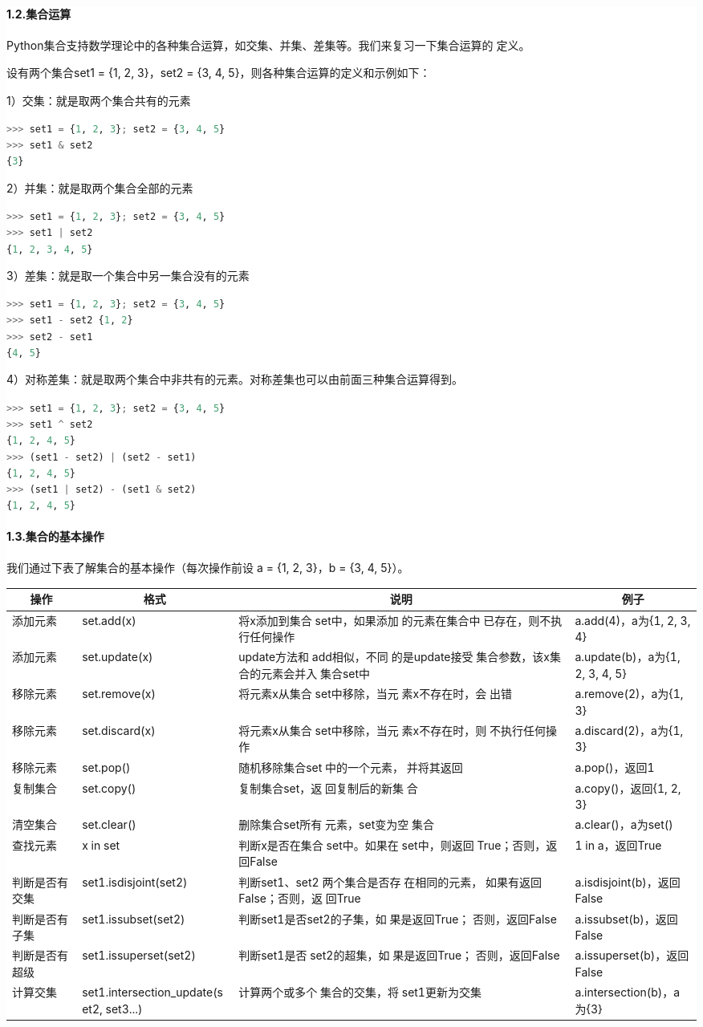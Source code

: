 #### 1.2.集合运算 

Python集合支持数学理论中的各种集合运算，如交集、并集、差集等。我们来复习一下集合运算的 定义。 

设有两个集合set1 = {1, 2, 3}，set2 = {3, 4, 5}，则各种集合运算的定义和示例如下： 

  1）交集：就是取两个集合共有的元素

```python
>>> set1 = {1, 2, 3}; set2 = {3, 4, 5} 
>>> set1 & set2 
{3}
```

  2）并集：就是取两个集合全部的元素 

```python
>>> set1 = {1, 2, 3}; set2 = {3, 4, 5} 
>>> set1 | set2 
{1, 2, 3, 4, 5}
```

   3）差集：就是取一个集合中另一集合没有的元素 

```python
>>> set1 = {1, 2, 3}; set2 = {3, 4, 5} 
>>> set1 - set2 {1, 2} 
>>> set2 - set1 
{4, 5}
```

   4）对称差集：就是取两个集合中非共有的元素。对称差集也可以由前面三种集合运算得到。 

```python
>>> set1 = {1, 2, 3}; set2 = {3, 4, 5} 
>>> set1 ^ set2 
{1, 2, 4, 5} 
>>> (set1 - set2) | (set2 - set1) 
{1, 2, 4, 5} 
>>> (set1 | set2) - (set1 & set2) 
{1, 2, 4, 5}
```



#### 1.3.集合的基本操作 

我们通过下表了解集合的基本操作（每次操作前设 a = {1, 2, 3}，b = {3, 4, 5}）。

| **操作**       | **格式**                                | **说明**                                                     | **例子**                                           |
| -------------- | --------------------------------------- | ------------------------------------------------------------ | -------------------------------------------------- |
| 添加元素       | set.add(x)                              | 将x添加到集合 set中，如果添加 的元素在集合中 已存在，则不执 行任何操作 | a.add(4)，a为{1, 2, 3, 4}                          |
| 添加元素       | set.update(x)                           | update方法和 add相似，不同 的是update接受 集合参数，该x集 合的元素会并入 集合set中 | a.update(b)，a为{1, 2, 3, 4, 5}                    |
| 移除元素       | set.remove(x)                           | 将元素x从集合 set中移除，当元 素x不存在时，会 出错           | a.remove(2)，a为{1, 3}                             |
| 移除元素       | set.discard(x)                          | 将元素x从集合 set中移除，当元 素x不存在时，则 不执行任何操作 | a.discard(2)，a为{1, 3}                            |
| 移除元素       | set.pop()                               | 随机移除集合set 中的一个元素， 并将其返回                    | a.pop()，返回1                                     |
| 复制集合       | set.copy()                              | 复制集合set，返 回复制后的新集 合                            | a.copy()，返回{1, 2, 3}                            |
| 清空集合       | set.clear()                             | 删除集合set所有 元素，set变为空 集合                         | a.clear()，a为set()                                |
| 查找元素       | x in set                                | 判断x是否在集合 set中。如果在 set中，则返回 True；否则，返 回False | 1 in a，返回True                                   |
| 判断是否有交集 | set1.isdisjoint(set2)                   | 判断set1、set2 两个集合是否存 在相同的元素， 如果有返回 False；否则，返 回True | a.isdisjoint(b)，返回False                         |
| 判断是否有子集 | set1.issubset(set2)                     | 判断set1是否set2的子集，如 果是返回True； 否则，返回False    | a.issubset(b)，返回False                           |
| 判断是否有超级 | set1.issuperset(set2)                   | 判断set1是否 set2的超集，如 果是返回True； 否则，返回False   | a.issuperset(b)，返回False                         |
| 计算交集       | set1.intersection_update(set2, set3...) | 计算两个或多个 集合的交集，将 set1更新为交集                 | a.intersection(b)，a为{3}                          |